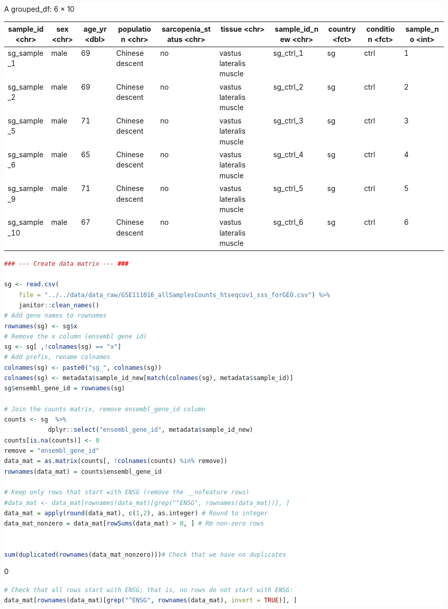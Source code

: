 A grouped_df: 6 × 10

| sample_id \<chr\> | sex \<chr\> | age_yr \<dbl\> | population \<chr\> | sarcopenia_status \<chr\> | tissue \<chr\>          | sample_id_new \<chr\> | country \<fct\> | condition \<fct\> | sample_no \<int\> |
|-------------------|-------------|----------------|--------------------|---------------------------|-------------------------|-----------------------|-----------------|-------------------|-------------------|
| sg_sample_1       | male        | 69             | Chinese descent    | no                        | vastus lateralis muscle | sg_ctrl_1             | sg              | ctrl              | 1                 |
| sg_sample_2       | male        | 69             | Chinese descent    | no                        | vastus lateralis muscle | sg_ctrl_2             | sg              | ctrl              | 2                 |
| sg_sample_5       | male        | 71             | Chinese descent    | no                        | vastus lateralis muscle | sg_ctrl_3             | sg              | ctrl              | 3                 |
| sg_sample_6       | male        | 65             | Chinese descent    | no                        | vastus lateralis muscle | sg_ctrl_4             | sg              | ctrl              | 4                 |
| sg_sample_9       | male        | 71             | Chinese descent    | no                        | vastus lateralis muscle | sg_ctrl_5             | sg              | ctrl              | 5                 |
| sg_sample_10      | male        | 67             | Chinese descent    | no                        | vastus lateralis muscle | sg_ctrl_6             | sg              | ctrl              | 6                 |

``` r
### --- Create data matrix --- ###

sg <- read.csv(
    file = "../../data/data_raw/GSE111016_allSamplesCounts_htseqcov1_sss_forGEO.csv") %>% 
    janitor::clean_names()
# Add gene names to rownames
rownames(sg) <- sg$x
# Remove the x column (ensembl gene id)
sg <- sg[ ,!colnames(sg) == "x"]
# Add prefix, rename colnames
colnames(sg) <- paste0("sg_", colnames(sg))
colnames(sg) <- metadata$sample_id_new[match(colnames(sg), metadata$sample_id)]
sg$ensembl_gene_id = rownames(sg)

# Join the counts matrix, remove ensembl_gene_id column
counts <- sg  %>% 
            dplyr::select("ensembl_gene_id", metadata$sample_id_new)
counts[is.na(counts)] <- 0
remove = "ensembl_gene_id"
data_mat = as.matrix(counts[, !colnames(counts) %in% remove])
rownames(data_mat) = counts$ensembl_gene_id

# Keep only rows that start with ENSG (remove the __nofeature rows)
#data_mat <- data_mat[rownames(data_mat)[grep("^ENSG", rownames(data_mat))], ]
data_mat = apply(round(data_mat), c(1,2), as.integer) # Round to integer
data_mat_nonzero = data_mat[rowSums(data_mat) > 0, ] # Rm non-zero rows


sum(duplicated(rownames(data_mat_nonzero)))# Check that we have no duplicates
```

0

``` r
# Check that all rows start with ENSG; that is, no rows do not start with ENSG:
data_mat[rownames(data_mat)[grep("^ENSG", rownames(data_mat), invert = TRUE)], ]
```
